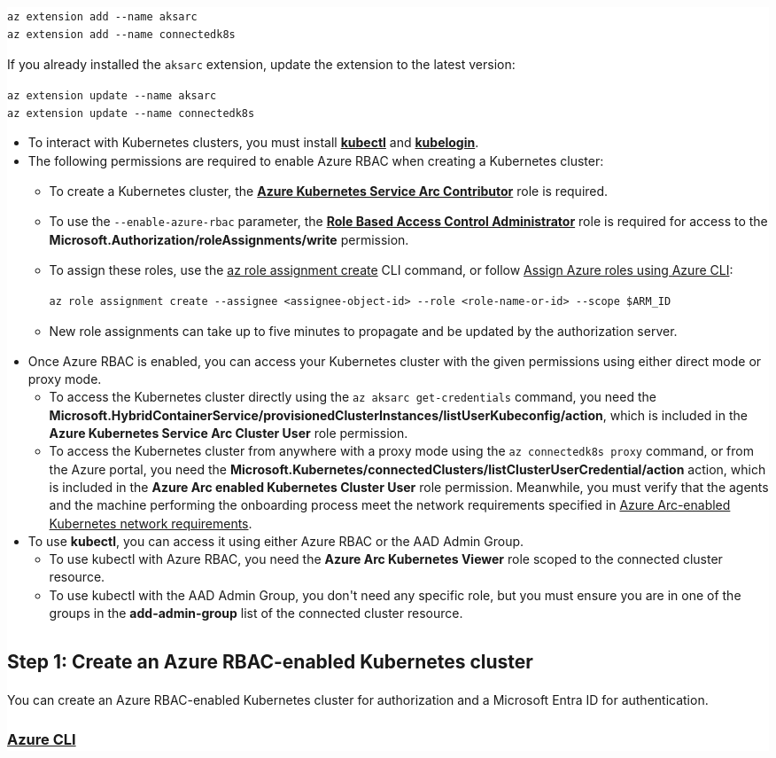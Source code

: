   ```azurecli
  az extension add --name aksarc
  az extension add --name connectedk8s
  ```

  If you already installed the `aksarc` extension, update the extension to the latest version:

  ```azurecli
  az extension update --name aksarc
  az extension update --name connectedk8s
  ```
  
- To interact with Kubernetes clusters, you must install [**kubectl**](https://kubernetes.io/docs/tasks/tools/) and [**kubelogin**](https://azure.github.io/kubelogin/install.html).
- The following permissions are required to enable Azure RBAC when creating a Kubernetes cluster:
  - To create a Kubernetes cluster, the [**Azure Kubernetes Service Arc Contributor**](/azure/role-based-access-control/built-in-roles/containers#azure-kubernetes-service-arc-contributor-role) role is required.
  - To use the `--enable-azure-rbac` parameter, the [**Role Based Access Control Administrator**](/azure/role-based-access-control/built-in-roles/privileged#role-based-access-control-administrator) role is required for access to the **Microsoft.Authorization/roleAssignments/write** permission.
  - To assign these roles, use the [az role assignment create](/cli/azure/role/assignment#az-role-assignment-create) CLI command, or follow [Assign Azure roles using Azure CLI](/azure/role-based-access-control/role-assignments-cli):

    ```azurecli
    az role assignment create --assignee <assignee-object-id> --role <role-name-or-id> --scope $ARM_ID
    ```
    
  - New role assignments can take up to five minutes to propagate and be updated by the authorization server.
- Once Azure RBAC is enabled, you can access your Kubernetes cluster with the given permissions using either direct mode or proxy mode.
  - To access the Kubernetes cluster directly using the `az aksarc get-credentials` command, you need the **Microsoft.HybridContainerService/provisionedClusterInstances/listUserKubeconfig/action**, which is included in the **Azure Kubernetes Service Arc Cluster User** role permission.
  - To access the Kubernetes cluster from anywhere with a proxy mode using the `az connectedk8s proxy` command, or from the Azure portal, you need the **Microsoft.Kubernetes/connectedClusters/listClusterUserCredential/action** action, which is included in the **Azure Arc enabled Kubernetes Cluster User** role permission. Meanwhile, you must verify that the agents and the machine performing the onboarding process meet the network requirements specified in [Azure Arc-enabled Kubernetes network requirements](/azure/azure-arc/kubernetes/network-requirements?tabs=azure-cloud#details).
- To use **kubectl**, you can access it using either Azure RBAC or the AAD Admin Group.
  - To use kubectl with Azure RBAC, you need the **Azure Arc Kubernetes Viewer** role scoped to the connected cluster resource.
  - To use kubectl with the AAD Admin Group, you don't need any specific role, but you must ensure you are in one of the groups in the **add-admin-group** list of the connected cluster resource.

## Step 1: Create an Azure RBAC-enabled Kubernetes cluster

You can create an Azure RBAC-enabled Kubernetes cluster for authorization and a Microsoft Entra ID for authentication.

### [Azure CLI](#tab/azurecli)
